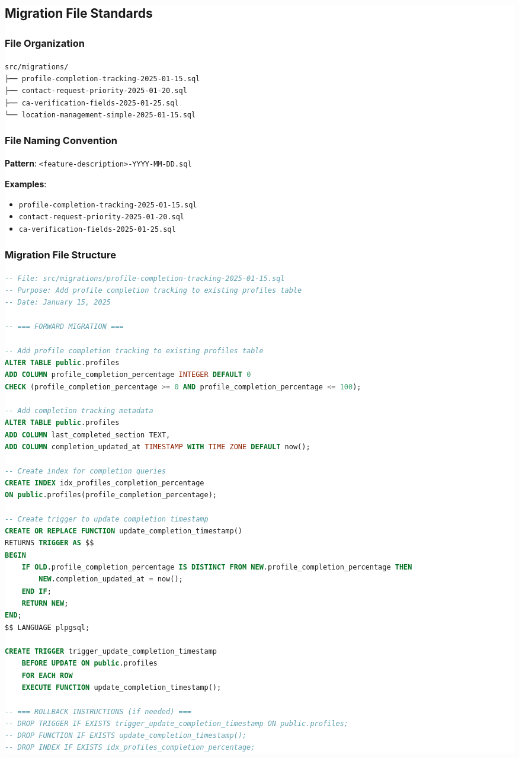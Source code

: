 
## Migration File Standards

### File Organization

```
src/migrations/
├── profile-completion-tracking-2025-01-15.sql
├── contact-request-priority-2025-01-20.sql
├── ca-verification-fields-2025-01-25.sql
└── location-management-simple-2025-01-15.sql
```

### File Naming Convention

**Pattern**: `<feature-description>-YYYY-MM-DD.sql`

**Examples**:
- `profile-completion-tracking-2025-01-15.sql`
- `contact-request-priority-2025-01-20.sql`
- `ca-verification-fields-2025-01-25.sql`

### Migration File Structure

```sql
-- File: src/migrations/profile-completion-tracking-2025-01-15.sql
-- Purpose: Add profile completion tracking to existing profiles table
-- Date: January 15, 2025

-- === FORWARD MIGRATION ===

-- Add profile completion tracking to existing profiles table
ALTER TABLE public.profiles 
ADD COLUMN profile_completion_percentage INTEGER DEFAULT 0 
CHECK (profile_completion_percentage >= 0 AND profile_completion_percentage <= 100);

-- Add completion tracking metadata
ALTER TABLE public.profiles 
ADD COLUMN last_completed_section TEXT,
ADD COLUMN completion_updated_at TIMESTAMP WITH TIME ZONE DEFAULT now();

-- Create index for completion queries
CREATE INDEX idx_profiles_completion_percentage 
ON public.profiles(profile_completion_percentage);

-- Create trigger to update completion timestamp
CREATE OR REPLACE FUNCTION update_completion_timestamp()
RETURNS TRIGGER AS $$
BEGIN
    IF OLD.profile_completion_percentage IS DISTINCT FROM NEW.profile_completion_percentage THEN
        NEW.completion_updated_at = now();
    END IF;
    RETURN NEW;
END;
$$ LANGUAGE plpgsql;

CREATE TRIGGER trigger_update_completion_timestamp
    BEFORE UPDATE ON public.profiles
    FOR EACH ROW
    EXECUTE FUNCTION update_completion_timestamp();

-- === ROLLBACK INSTRUCTIONS (if needed) ===
-- DROP TRIGGER IF EXISTS trigger_update_completion_timestamp ON public.profiles;
-- DROP FUNCTION IF EXISTS update_completion_timestamp();
-- DROP INDEX IF EXISTS idx_profiles_completion_percentage;
```
